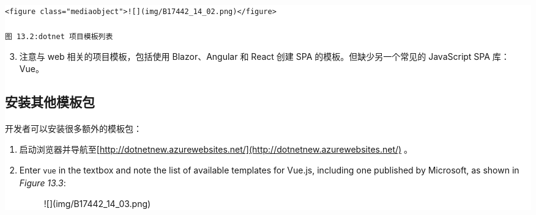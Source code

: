     <figure class="mediaobject">![](img/B17442_14_02.png)</figure>

    图 13.2:dotnet 项目模板列表

3.  注意与 web 相关的项目模板，包括使用 Blazor、Angular 和 React 创建 SPA 的模板。但缺少另一个常见的 JavaScript SPA 库：Vue。

## 安装其他模板包

开发者可以安装很多额外的模板包：

1.  启动浏览器并导航至[http://dotnetnew.azurewebsites.net/](http://dotnetnew.azurewebsites.net/) 。
2.  Enter `vue` in the textbox and note the list of available templates for Vue.js, including one published by Microsoft, as shown in *Figure 13.3*:

    <figure class="mediaobject">![](img/B17442_14_03.png)</figure>
